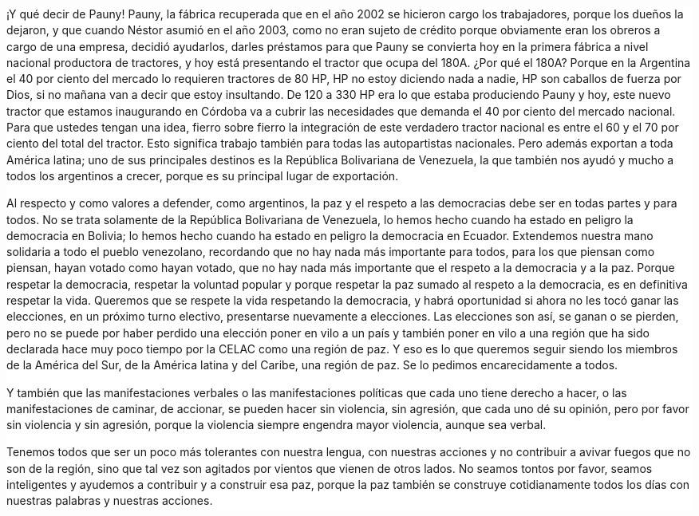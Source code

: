 ¡Y qué decir de Pauny! Pauny, la fábrica recuperada que en el año 2002
se hicieron cargo los trabajadores, porque los dueños la dejaron, y que
cuando Néstor asumió en el año 2003, como no eran sujeto de crédito
porque obviamente eran los obreros a cargo de una empresa, decidió
ayudarlos, darles préstamos para que Pauny se convierta hoy en la
primera fábrica a nivel nacional productora de tractores, y hoy está
presentando el tractor que ocupa del 180A. ¿Por qué el 180A? Porque en
la Argentina el 40 por ciento del mercado lo requieren tractores de 80
HP, HP no estoy diciendo nada a nadie, HP son caballos de fuerza por
Dios, si no mañana van a decir que estoy insultando. De 120 a 330 HP era
lo que estaba produciendo Pauny y hoy, este nuevo tractor que estamos
inaugurando en Córdoba va a cubrir las necesidades que demanda el 40 por
ciento del mercado nacional. Para que ustedes tengan una idea, fierro
sobre fierro la integración de este verdadero tractor nacional es entre
el 60 y el 70 por ciento del total del tractor. Esto significa trabajo
también para todas las autopartistas nacionales. Pero además exportan a
toda América latina; uno de sus principales destinos es la República
Bolivariana de Venezuela, la que también nos ayudó y mucho a todos los
argentinos a crecer, porque es su principal lugar de exportación.

Al respecto y como valores a defender, como argentinos, la paz y el
respeto a las democracias debe ser en todas partes y para todos. No se
trata solamente de la República Bolivariana de Venezuela, lo hemos hecho
cuando ha estado en peligro la democracia en Bolivia; lo hemos hecho
cuando ha estado en peligro la democracia en Ecuador. Extendemos nuestra
mano solidaria a todo el pueblo venezolano, recordando que no hay nada
más importante para todos, para los que piensan como piensan, hayan
votado como hayan votado, que no hay nada más importante que el respeto
a la democracia y a la paz. Porque respetar la democracia, respetar la
voluntad popular y porque respetar la paz sumado al respeto a la
democracia, es en definitiva respetar la vida. Queremos que se respete
la vida respetando la democracia, y habrá oportunidad si ahora no les
tocó ganar las elecciones, en un próximo turno electivo, presentarse
nuevamente a elecciones. Las elecciones son así, se ganan o se pierden,
pero no se puede por haber perdido una elección poner en vilo a un país
y también poner en vilo a una región que ha sido declarada hace muy poco
tiempo por la CELAC como una región de paz. Y eso es lo que queremos
seguir siendo los miembros de la América del Sur, de la América latina y
del Caribe, una región de paz. Se lo pedimos encarecidamente a todos.

Y también que las manifestaciones verbales o las manifestaciones
políticas que cada uno tiene derecho a hacer, o las manifestaciones de
caminar, de accionar, se pueden hacer sin violencia, sin agresión, que
cada uno dé su opinión, pero por favor sin violencia y sin agresión,
porque la violencia siempre engendra mayor violencia, aunque sea verbal.

Tenemos todos que ser un poco más tolerantes con nuestra lengua, con
nuestras acciones y no contribuir a avivar fuegos que no son de la
región, sino que tal vez son agitados por vientos que vienen de otros
lados. No seamos tontos por favor, seamos inteligentes y ayudemos a
contribuir y a construir esa paz, porque la paz también se construye
cotidianamente todos los días con nuestras palabras y nuestras acciones.
